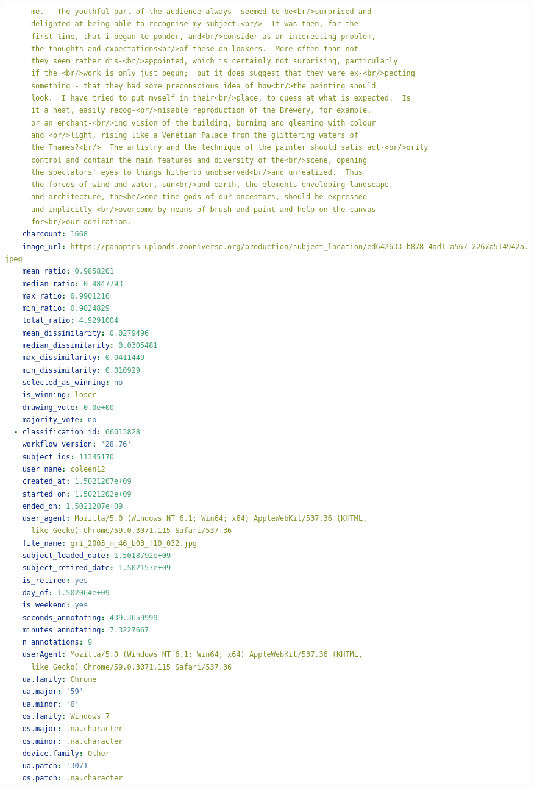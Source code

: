 ```yaml
      me.   The youthful part of the audience always  seemed to be<br/>surprised and
      delighted at being able to recognise my subject.<br/>  It was then, for the
      first time, that i began to ponder, and<br/>consider as an interesting problem,
      the thoughts and expectations<br/>of these on-lookers.  More often than not
      they seem rather dis-<br/>appointed, which is certainly not surprising, particularly
      if the <br/>work is only just begun;  but it does suggest that they were ex-<br/>pecting
      something - that they had some preconscious idea of how<br/>the painting should
      look.  I have tried to put myself in their<br/>place, to guess at what is expected.  Is
      it a neat, easily recog-<br/>nisable reproduction of the Brewery, for example,
      or an enchant-<br/>ing vision of the building, burning and gleaming with colour
      and <br/>light, rising like a Venetian Palace from the glittering waters of
      the Thames?<br/>  The artistry and the technique of the painter should satisfact-<br/>orily
      control and contain the main features and diversity of the<br/>scene, opening
      the spectators' eyes to things hitherto unobserved<br/>and unrealized.  Thus
      the forces of wind and water, sun<br/>and earth, the elements enveloping landscape
      and architecture, the<br/>one-time gods of our ancestors, should be expressed
      and implicitly <br/>overcome by means of brush and paint and help on the canvas
      for<br/>our admiration.
    charcount: 1668
    image_url: https://panoptes-uploads.zooniverse.org/production/subject_location/ed642633-b878-4ad1-a567-2267a514942a.jpeg
    mean_ratio: 0.9858201
    median_ratio: 0.9847793
    max_ratio: 0.9901216
    min_ratio: 0.9824829
    total_ratio: 4.9291004
    mean_dissimilarity: 0.0279496
    median_dissimilarity: 0.0305481
    max_dissimilarity: 0.0411449
    min_dissimilarity: 0.010929
    selected_as_winning: no
    is_winning: loser
    drawing_vote: 0.0e+00
    majority_vote: no
  - classification_id: 66013828
    workflow_version: '28.76'
    subject_ids: 11345170
    user_name: coleen12
    created_at: 1.5021207e+09
    started_on: 1.5021202e+09
    ended_on: 1.5021207e+09
    user_agent: Mozilla/5.0 (Windows NT 6.1; Win64; x64) AppleWebKit/537.36 (KHTML,
      like Gecko) Chrome/59.0.3071.115 Safari/537.36
    file_name: gri_2003_m_46_b03_f10_032.jpg
    subject_loaded_date: 1.5018792e+09
    subject_retired_date: 1.502157e+09
    is_retired: yes
    day_of: 1.502064e+09
    is_weekend: yes
    seconds_annotating: 439.3659999
    minutes_annotating: 7.3227667
    n_annotations: 9
    userAgent: Mozilla/5.0 (Windows NT 6.1; Win64; x64) AppleWebKit/537.36 (KHTML,
      like Gecko) Chrome/59.0.3071.115 Safari/537.36
    ua.family: Chrome
    ua.major: '59'
    ua.minor: '0'
    os.family: Windows 7
    os.major: .na.character
    os.minor: .na.character
    device.family: Other
    ua.patch: '3071'
    os.patch: .na.character
```
